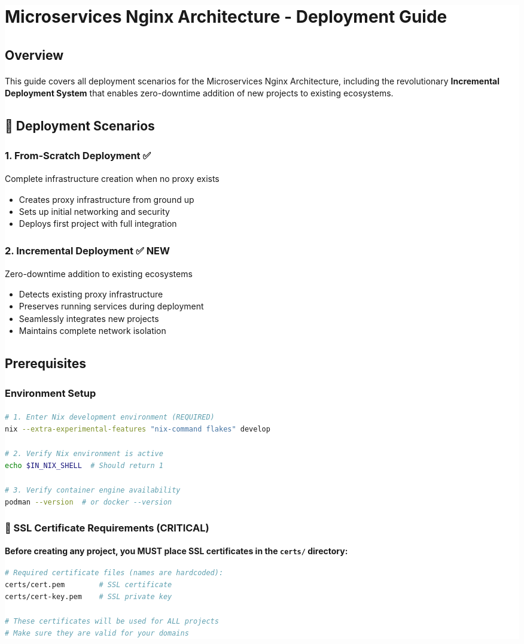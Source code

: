 # Microservices Nginx Architecture - Deployment Guide

## Overview

This guide covers all deployment scenarios for the Microservices Nginx Architecture, including the revolutionary **Incremental Deployment System** that enables zero-downtime addition of new projects to existing ecosystems.

## 🚀 Deployment Scenarios

### 1. From-Scratch Deployment ✅
Complete infrastructure creation when no proxy exists
- Creates proxy infrastructure from ground up
- Sets up initial networking and security
- Deploys first project with full integration

### 2. Incremental Deployment ✅ **NEW**
Zero-downtime addition to existing ecosystems
- Detects existing proxy infrastructure
- Preserves running services during deployment
- Seamlessly integrates new projects
- Maintains complete network isolation

## Prerequisites

### Environment Setup
```bash
# 1. Enter Nix development environment (REQUIRED)
nix --extra-experimental-features "nix-command flakes" develop

# 2. Verify Nix environment is active
echo $IN_NIX_SHELL  # Should return 1

# 3. Verify container engine availability
podman --version  # or docker --version
```

### 🔐 SSL Certificate Requirements (CRITICAL)

**Before creating any project, you MUST place SSL certificates in the `certs/` directory:**

```bash
# Required certificate files (names are hardcoded):
certs/cert.pem        # SSL certificate
certs/cert-key.pem    # SSL private key

# These certificates will be used for ALL projects
# Make sure they are valid for your domains
```
